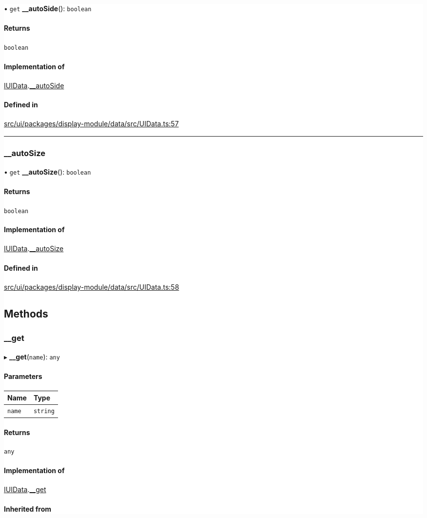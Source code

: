 • `get` **__autoSide**(): `boolean`

#### Returns

`boolean`

#### Implementation of

[IUIData](../interfaces/IUIData.md).[__autoSide](../interfaces/IUIData.md#__autoside)

#### Defined in

[src/ui/packages/display-module/data/src/UIData.ts:57](https://github.com/leaferjs/leafer-ui/blob/bf25826307b66b28129b03872bb2832c8787db48/packages/display-module/data/src/UIData.ts#L57)

___

### \_\_autoSize

• `get` **__autoSize**(): `boolean`

#### Returns

`boolean`

#### Implementation of

[IUIData](../interfaces/IUIData.md).[__autoSize](../interfaces/IUIData.md#__autosize)

#### Defined in

[src/ui/packages/display-module/data/src/UIData.ts:58](https://github.com/leaferjs/leafer-ui/blob/bf25826307b66b28129b03872bb2832c8787db48/packages/display-module/data/src/UIData.ts#L58)

## Methods

### \_\_get

▸ **__get**(`name`): `any`

#### Parameters

| Name | Type |
| :------ | :------ |
| `name` | `string` |

#### Returns

`any`

#### Implementation of

[IUIData](../interfaces/IUIData.md).[__get](../interfaces/IUIData.md#__get)

#### Inherited from
